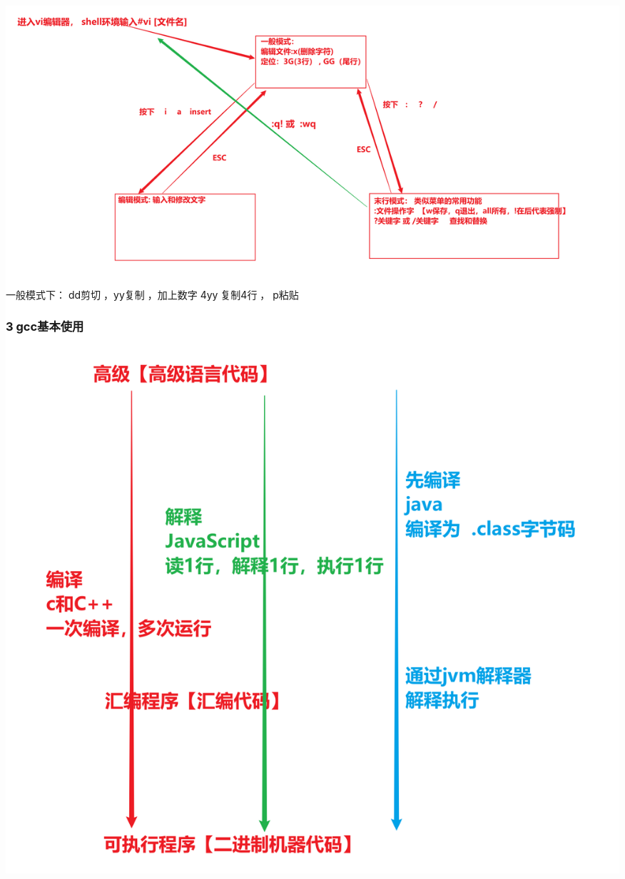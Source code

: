 ![image-20230724134435556](image-20230724134435556.png)

一般模式下：   dd剪切 ，yy复制     ，加上数字   4yy   复制4行   ，   p粘贴

### 3	gcc基本使用

![image-20230724142012951](image-20230724142012951.png)
